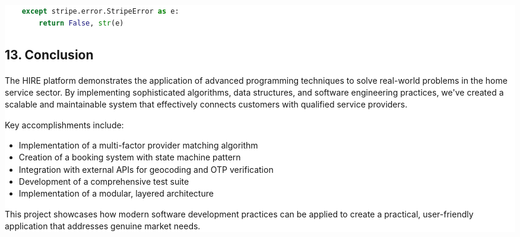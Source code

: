 ```python
    except stripe.error.StripeError as e:
        return False, str(e)
```

## 13. Conclusion

The HIRE platform demonstrates the application of advanced programming techniques to solve real-world problems in the home service sector. By implementing sophisticated algorithms, data structures, and software engineering practices, we've created a scalable and maintainable system that effectively connects customers with qualified service providers.

Key accomplishments include:
- Implementation of a multi-factor provider matching algorithm
- Creation of a booking system with state machine pattern
- Integration with external APIs for geocoding and OTP verification
- Development of a comprehensive test suite
- Implementation of a modular, layered architecture

This project showcases how modern software development practices can be applied to create a practical, user-friendly application that addresses genuine market needs.